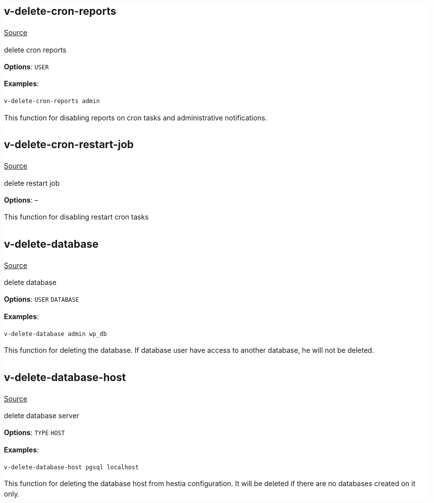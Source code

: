## v-delete-cron-reports

[Source](https://github.com/hestiacp/hestiacp/blob/release/bin/v-delete-cron-reports)

delete cron reports

**Options**: `USER`

**Examples**:

```bash
v-delete-cron-reports admin
```

This function for disabling reports on cron tasks and administrative
notifications.

## v-delete-cron-restart-job

[Source](https://github.com/hestiacp/hestiacp/blob/release/bin/v-delete-cron-restart-job)

delete restart job

**Options**: –

This function for disabling restart cron tasks

## v-delete-database

[Source](https://github.com/hestiacp/hestiacp/blob/release/bin/v-delete-database)

delete database

**Options**: `USER` `DATABASE`

**Examples**:

```bash
v-delete-database admin wp_db
```

This function for deleting the database. If database user have access to
another database, he will not be deleted.

## v-delete-database-host

[Source](https://github.com/hestiacp/hestiacp/blob/release/bin/v-delete-database-host)

delete database server

**Options**: `TYPE` `HOST`

**Examples**:

```bash
v-delete-database-host pgsql localhost
```

This function for deleting the database host from hestia configuration. It will
be deleted if there are no databases created on it only.
